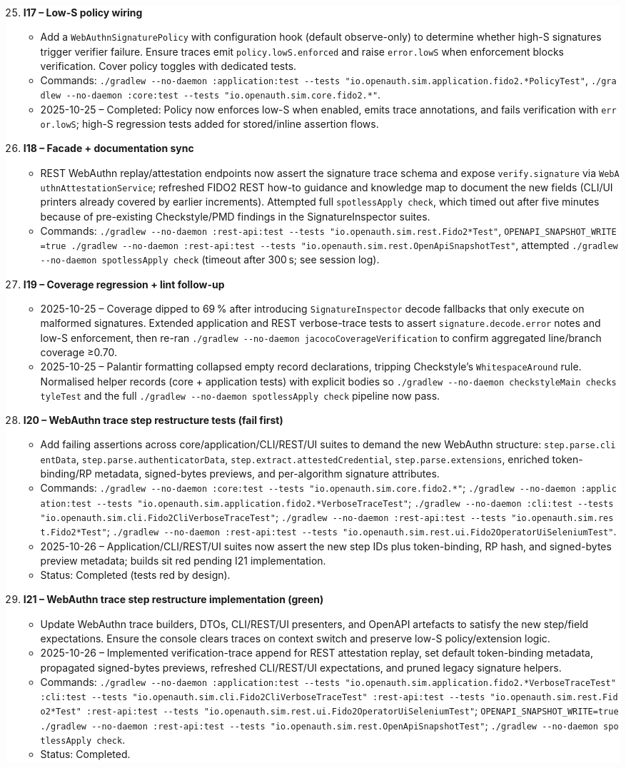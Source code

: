 25. **I17 – Low-S policy wiring**
    - Add a `WebAuthnSignaturePolicy` with configuration hook (default observe-only) to determine whether high-S signatures trigger verifier failure. Ensure traces emit `policy.lowS.enforced` and raise `error.lowS` when enforcement blocks verification. Cover policy toggles with dedicated tests.
    - Commands: `./gradlew --no-daemon :application:test --tests "io.openauth.sim.application.fido2.*PolicyTest"`, `./gradlew --no-daemon :core:test --tests "io.openauth.sim.core.fido2.*"`.
    - 2025-10-25 – Completed: Policy now enforces low-S when enabled, emits trace annotations, and fails verification with `error.lowS`; high-S regression tests added for stored/inline assertion flows.

26. **I18 – Facade + documentation sync**
    - REST WebAuthn replay/attestation endpoints now assert the signature trace schema and expose `verify.signature` via `WebAuthnAttestationService`; refreshed FIDO2 REST how-to guidance and knowledge map to document the new fields (CLI/UI printers already covered by earlier increments). Attempted full `spotlessApply check`, which timed out after five minutes because of pre-existing Checkstyle/PMD findings in the SignatureInspector suites.
    - Commands: `./gradlew --no-daemon :rest-api:test --tests "io.openauth.sim.rest.Fido2*Test"`, `OPENAPI_SNAPSHOT_WRITE=true ./gradlew --no-daemon :rest-api:test --tests "io.openauth.sim.rest.OpenApiSnapshotTest"`, attempted `./gradlew --no-daemon spotlessApply check` (timeout after 300 s; see session log).

27. **I19 – Coverage regression + lint follow-up**
    - 2025-10-25 – Coverage dipped to 69 % after introducing `SignatureInspector` decode fallbacks that only execute on malformed signatures. Extended application and REST verbose-trace tests to assert `signature.decode.error` notes and low-S enforcement, then re-ran `./gradlew --no-daemon jacocoCoverageVerification` to confirm aggregated line/branch coverage ≥0.70.
    - 2025-10-25 – Palantir formatting collapsed empty record declarations, tripping Checkstyle’s `WhitespaceAround` rule. Normalised helper records (core + application tests) with explicit bodies so `./gradlew --no-daemon checkstyleMain checkstyleTest` and the full `./gradlew --no-daemon spotlessApply check` pipeline now pass.

28. **I20 – WebAuthn trace step restructure tests (fail first)**
    - Add failing assertions across core/application/CLI/REST/UI suites to demand the new WebAuthn structure: `step.parse.clientData`, `step.parse.authenticatorData`, `step.extract.attestedCredential`, `step.parse.extensions`, enriched token-binding/RP metadata, signed-bytes previews, and per-algorithm signature attributes.
    - Commands: `./gradlew --no-daemon :core:test --tests "io.openauth.sim.core.fido2.*"`; `./gradlew --no-daemon :application:test --tests "io.openauth.sim.application.fido2.*VerboseTraceTest"`; `./gradlew --no-daemon :cli:test --tests "io.openauth.sim.cli.Fido2CliVerboseTraceTest"`; `./gradlew --no-daemon :rest-api:test --tests "io.openauth.sim.rest.Fido2*Test"`; `./gradlew --no-daemon :rest-api:test --tests "io.openauth.sim.rest.ui.Fido2OperatorUiSeleniumTest"`.
    - 2025-10-26 – Application/CLI/REST/UI suites now assert the new step IDs plus token-binding, RP hash, and signed-bytes preview metadata; builds sit red pending I21 implementation.
    - Status: Completed (tests red by design).

29. **I21 – WebAuthn trace step restructure implementation (green)**
    - Update WebAuthn trace builders, DTOs, CLI/REST/UI presenters, and OpenAPI artefacts to satisfy the new step/field expectations. Ensure the console clears traces on context switch and preserve low-S policy/extension logic.
    - 2025-10-26 – Implemented verification-trace append for REST attestation replay, set default token-binding metadata, propagated signed-bytes previews, refreshed CLI/REST/UI expectations, and pruned legacy signature helpers.
    - Commands: `./gradlew --no-daemon :application:test --tests "io.openauth.sim.application.fido2.*VerboseTraceTest" :cli:test --tests "io.openauth.sim.cli.Fido2CliVerboseTraceTest" :rest-api:test --tests "io.openauth.sim.rest.Fido2*Test" :rest-api:test --tests "io.openauth.sim.rest.ui.Fido2OperatorUiSeleniumTest"`; `OPENAPI_SNAPSHOT_WRITE=true ./gradlew --no-daemon :rest-api:test --tests "io.openauth.sim.rest.OpenApiSnapshotTest"`; `./gradlew --no-daemon spotlessApply check`.
    - Status: Completed.
